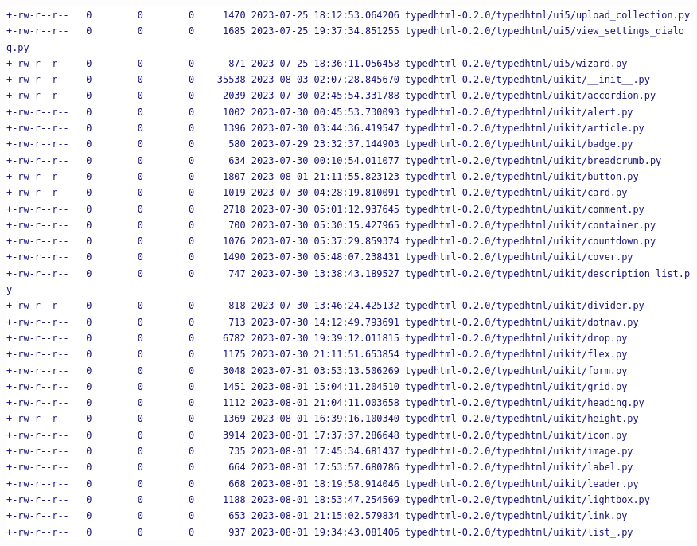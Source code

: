 ```diff
+-rw-r--r--   0        0        0     1470 2023-07-25 18:12:53.064206 typedhtml-0.2.0/typedhtml/ui5/upload_collection.py
+-rw-r--r--   0        0        0     1685 2023-07-25 19:37:34.851255 typedhtml-0.2.0/typedhtml/ui5/view_settings_dialog.py
+-rw-r--r--   0        0        0      871 2023-07-25 18:36:11.056458 typedhtml-0.2.0/typedhtml/ui5/wizard.py
+-rw-r--r--   0        0        0    35538 2023-08-03 02:07:28.845670 typedhtml-0.2.0/typedhtml/uikit/__init__.py
+-rw-r--r--   0        0        0     2039 2023-07-30 02:45:54.331788 typedhtml-0.2.0/typedhtml/uikit/accordion.py
+-rw-r--r--   0        0        0     1002 2023-07-30 00:45:53.730093 typedhtml-0.2.0/typedhtml/uikit/alert.py
+-rw-r--r--   0        0        0     1396 2023-07-30 03:44:36.419547 typedhtml-0.2.0/typedhtml/uikit/article.py
+-rw-r--r--   0        0        0      580 2023-07-29 23:32:37.144903 typedhtml-0.2.0/typedhtml/uikit/badge.py
+-rw-r--r--   0        0        0      634 2023-07-30 00:10:54.011077 typedhtml-0.2.0/typedhtml/uikit/breadcrumb.py
+-rw-r--r--   0        0        0     1807 2023-08-01 21:11:55.823123 typedhtml-0.2.0/typedhtml/uikit/button.py
+-rw-r--r--   0        0        0     1019 2023-07-30 04:28:19.810091 typedhtml-0.2.0/typedhtml/uikit/card.py
+-rw-r--r--   0        0        0     2718 2023-07-30 05:01:12.937645 typedhtml-0.2.0/typedhtml/uikit/comment.py
+-rw-r--r--   0        0        0      700 2023-07-30 05:30:15.427965 typedhtml-0.2.0/typedhtml/uikit/container.py
+-rw-r--r--   0        0        0     1076 2023-07-30 05:37:29.859374 typedhtml-0.2.0/typedhtml/uikit/countdown.py
+-rw-r--r--   0        0        0     1490 2023-07-30 05:48:07.238431 typedhtml-0.2.0/typedhtml/uikit/cover.py
+-rw-r--r--   0        0        0      747 2023-07-30 13:38:43.189527 typedhtml-0.2.0/typedhtml/uikit/description_list.py
+-rw-r--r--   0        0        0      818 2023-07-30 13:46:24.425132 typedhtml-0.2.0/typedhtml/uikit/divider.py
+-rw-r--r--   0        0        0      713 2023-07-30 14:12:49.793691 typedhtml-0.2.0/typedhtml/uikit/dotnav.py
+-rw-r--r--   0        0        0     6782 2023-07-30 19:39:12.011815 typedhtml-0.2.0/typedhtml/uikit/drop.py
+-rw-r--r--   0        0        0     1175 2023-07-30 21:11:51.653854 typedhtml-0.2.0/typedhtml/uikit/flex.py
+-rw-r--r--   0        0        0     3048 2023-07-31 03:53:13.506269 typedhtml-0.2.0/typedhtml/uikit/form.py
+-rw-r--r--   0        0        0     1451 2023-08-01 15:04:11.204510 typedhtml-0.2.0/typedhtml/uikit/grid.py
+-rw-r--r--   0        0        0     1112 2023-08-01 21:04:11.003658 typedhtml-0.2.0/typedhtml/uikit/heading.py
+-rw-r--r--   0        0        0     1369 2023-08-01 16:39:16.100340 typedhtml-0.2.0/typedhtml/uikit/height.py
+-rw-r--r--   0        0        0     3914 2023-08-01 17:37:37.286648 typedhtml-0.2.0/typedhtml/uikit/icon.py
+-rw-r--r--   0        0        0      735 2023-08-01 17:45:34.681437 typedhtml-0.2.0/typedhtml/uikit/image.py
+-rw-r--r--   0        0        0      664 2023-08-01 17:53:57.680786 typedhtml-0.2.0/typedhtml/uikit/label.py
+-rw-r--r--   0        0        0      668 2023-08-01 18:19:58.914046 typedhtml-0.2.0/typedhtml/uikit/leader.py
+-rw-r--r--   0        0        0     1188 2023-08-01 18:53:47.254569 typedhtml-0.2.0/typedhtml/uikit/lightbox.py
+-rw-r--r--   0        0        0      653 2023-08-01 21:15:02.579834 typedhtml-0.2.0/typedhtml/uikit/link.py
+-rw-r--r--   0        0        0      937 2023-08-01 19:34:43.081406 typedhtml-0.2.0/typedhtml/uikit/list_.py
```